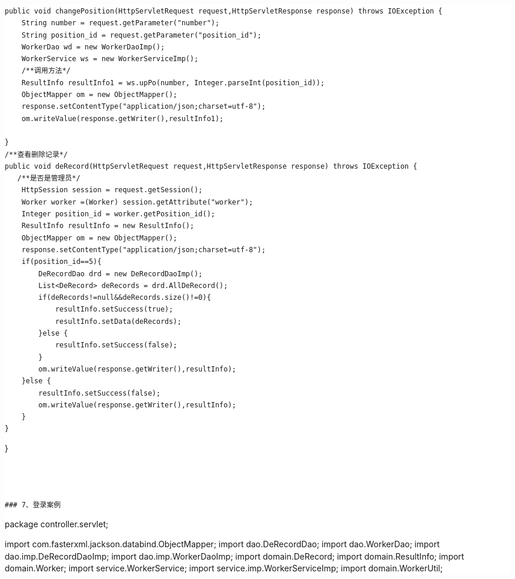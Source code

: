 
    public void changePosition(HttpServletRequest request,HttpServletResponse response) throws IOException {
        String number = request.getParameter("number");
        String position_id = request.getParameter("position_id");
        WorkerDao wd = new WorkerDaoImp();
        WorkerService ws = new WorkerServiceImp();
        /**调用方法*/
        ResultInfo resultInfo1 = ws.upPo(number, Integer.parseInt(position_id));
        ObjectMapper om = new ObjectMapper();
        response.setContentType("application/json;charset=utf-8");
        om.writeValue(response.getWriter(),resultInfo1);

    }
    /**查看删除记录*/
    public void deRecord(HttpServletRequest request,HttpServletResponse response) throws IOException {
       /**是否是管理员*/
        HttpSession session = request.getSession();
        Worker worker =(Worker) session.getAttribute("worker");
        Integer position_id = worker.getPosition_id();
        ResultInfo resultInfo = new ResultInfo();
        ObjectMapper om = new ObjectMapper();
        response.setContentType("application/json;charset=utf-8");
        if(position_id==5){
            DeRecordDao drd = new DeRecordDaoImp();
            List<DeRecord> deRecords = drd.AllDeRecord();
            if(deRecords!=null&&deRecords.size()!=0){
                resultInfo.setSuccess(true);
                resultInfo.setData(deRecords);
            }else {
                resultInfo.setSuccess(false);
            }
            om.writeValue(response.getWriter(),resultInfo);
        }else {
            resultInfo.setSuccess(false);
            om.writeValue(response.getWriter(),resultInfo);
        }
    }

}
```



### 7、登录案例

```
package controller.servlet;

import com.fasterxml.jackson.databind.ObjectMapper;
import dao.DeRecordDao;
import dao.WorkerDao;
import dao.imp.DeRecordDaoImp;
import dao.imp.WorkerDaoImp;
import domain.DeRecord;
import domain.ResultInfo;
import domain.Worker;
import service.WorkerService;
import service.imp.WorkerServiceImp;
import domain.WorkerUtil;
